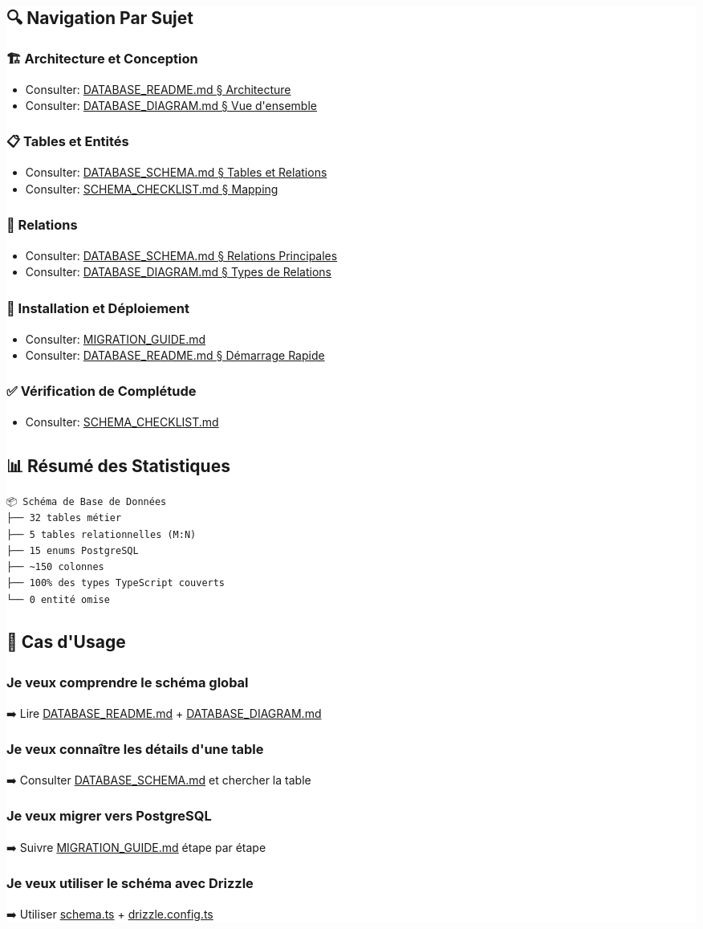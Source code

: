 ## 🔍 Navigation Par Sujet

### 🏗️ Architecture et Conception
- Consulter: [DATABASE_README.md § Architecture](./DATABASE_README.md#-architecture-du-schéma)
- Consulter: [DATABASE_DIAGRAM.md § Vue d'ensemble](./DATABASE_DIAGRAM.md#vue-densemble-des-relations)

### 📋 Tables et Entités
- Consulter: [DATABASE_SCHEMA.md § Tables et Relations](./DATABASE_SCHEMA.md#-tables-et-relations)
- Consulter: [SCHEMA_CHECKLIST.md § Mapping](./SCHEMA_CHECKLIST.md#-mapping-complet-typescript--postgresql)

### 🔗 Relations
- Consulter: [DATABASE_SCHEMA.md § Relations Principales](./DATABASE_SCHEMA.md#-relations-principales)
- Consulter: [DATABASE_DIAGRAM.md § Types de Relations](./DATABASE_DIAGRAM.md#-types-de-relations)

### 🚀 Installation et Déploiement
- Consulter: [MIGRATION_GUIDE.md](./MIGRATION_GUIDE.md)
- Consulter: [DATABASE_README.md § Démarrage Rapide](./DATABASE_README.md#-démarrage-rapide)

### ✅ Vérification de Complétude
- Consulter: [SCHEMA_CHECKLIST.md](./SCHEMA_CHECKLIST.md)

## 📊 Résumé des Statistiques

```
📦 Schéma de Base de Données
├── 32 tables métier
├── 5 tables relationnelles (M:N)
├── 15 enums PostgreSQL
├── ~150 colonnes
├── 100% des types TypeScript couverts
└── 0 entité omise
```

## 🎯 Cas d'Usage

### Je veux comprendre le schéma global
➡️ Lire [DATABASE_README.md](./DATABASE_README.md) + [DATABASE_DIAGRAM.md](./DATABASE_DIAGRAM.md)

### Je veux connaître les détails d'une table
➡️ Consulter [DATABASE_SCHEMA.md](./DATABASE_SCHEMA.md) et chercher la table

### Je veux migrer vers PostgreSQL
➡️ Suivre [MIGRATION_GUIDE.md](./MIGRATION_GUIDE.md) étape par étape

### Je veux utiliser le schéma avec Drizzle
➡️ Utiliser [schema.ts](./schema.ts) + [drizzle.config.ts](./drizzle.config.ts)
